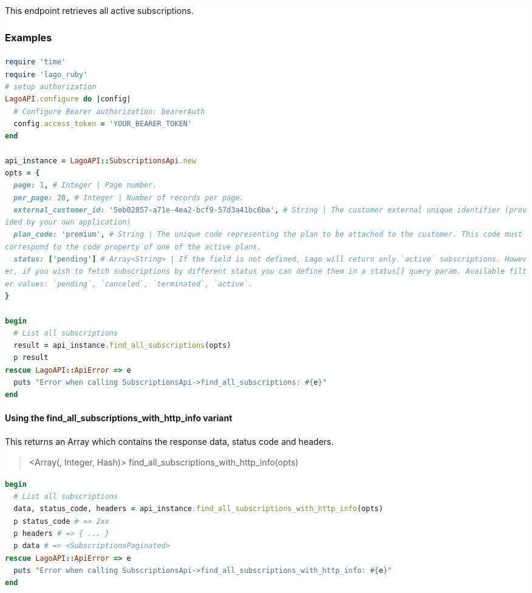 This endpoint retrieves all active subscriptions.

### Examples

```ruby
require 'time'
require 'lago_ruby'
# setup authorization
LagoAPI.configure do |config|
  # Configure Bearer authorization: bearerAuth
  config.access_token = 'YOUR_BEARER_TOKEN'
end

api_instance = LagoAPI::SubscriptionsApi.new
opts = {
  page: 1, # Integer | Page number.
  per_page: 20, # Integer | Number of records per page.
  external_customer_id: '5eb02857-a71e-4ea2-bcf9-57d3a41bc6ba', # String | The customer external unique identifier (provided by your own application)
  plan_code: 'premium', # String | The unique code representing the plan to be attached to the customer. This code must correspond to the code property of one of the active plans.
  status: ['pending'] # Array<String> | If the field is not defined, Lago will return only `active` subscriptions. However, if you wish to fetch subscriptions by different status you can define them in a status[] query param. Available filter values: `pending`, `canceled`, `terminated`, `active`.
}

begin
  # List all subscriptions
  result = api_instance.find_all_subscriptions(opts)
  p result
rescue LagoAPI::ApiError => e
  puts "Error when calling SubscriptionsApi->find_all_subscriptions: #{e}"
end
```

#### Using the find_all_subscriptions_with_http_info variant

This returns an Array which contains the response data, status code and headers.

> <Array(<SubscriptionsPaginated>, Integer, Hash)> find_all_subscriptions_with_http_info(opts)

```ruby
begin
  # List all subscriptions
  data, status_code, headers = api_instance.find_all_subscriptions_with_http_info(opts)
  p status_code # => 2xx
  p headers # => { ... }
  p data # => <SubscriptionsPaginated>
rescue LagoAPI::ApiError => e
  puts "Error when calling SubscriptionsApi->find_all_subscriptions_with_http_info: #{e}"
end
```
